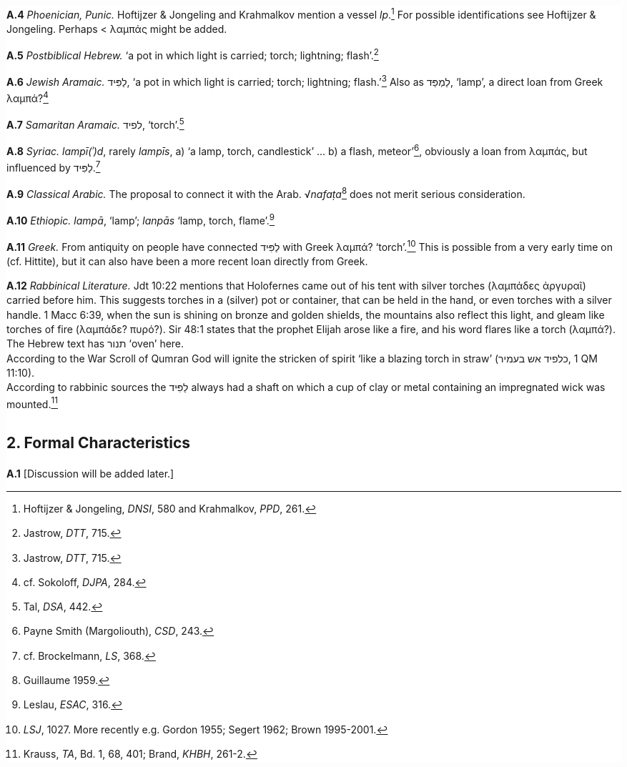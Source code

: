 <b>A.4</b> 
<i>Phoenician, Punic.</i>
Hoftijzer & Jongeling and Krahmalkov mention a vessel <i>lp</i>.[^7] For possible identifications see Hoftijzer & Jongeling. Perhaps &lt; λαμπάς might be added.

<b>A.5</b> 
<i>Postbiblical Hebrew.</i>
‘a pot in which  light is carried; torch; lightning;  flash’.[^8]

<b>A.6</b> 
<i>Jewish Aramaic.</i>
<span dir="rtl">לַפִּּיד</span>, ‘a pot in which  light is carried; torch; lightning;  flash.’[^9] Also as <span dir="rtl">לַמְפַּּד</span>, ‘lamp’, a direct loan from Greek λαμπά?[^10]

<b>A.7</b> 
<i>Samaritan Aramaic.</i>
<span dir="rtl">לפיד</span>, ‘torch’.[^11]

<b>A.8</b> 
<i>Syriac.</i>
<i>lampī(ʾ)d</i>, rarely <i>lampīs</i>, a) ‘a lamp, torch, candlestick’ ... b) a flash, meteor’[^12], obviously a loan from λαμπάς, but influenced by <span dir="rtl">לַפִּּיד</span>.[^13]

<b>A.9</b> 
<i>Classical Arabic.</i>
The proposal to connect it with the Arab. √<i>nafaṭa</i>[^14] does not merit serious consideration.

<b>A.10</b> 
<i>Ethiopic.</i>
<i>lampā</i>, ‘lamp’; <i>lanpās</i> ‘lamp, torch, flame’.[^15]

<b>A.11</b> 
<i>Greek.</i>
From antiquity on people have connected <span dir="rtl">לַפִּּיד</span> with Greek λαμπά? ‘torch’.[^16] This is possible from a very early time on (cf. Hittite), but it can also have been a more recent loan directly from Greek.

</a><b>A.12</b> 
<i>Rabbinical Literature.</i>
Jdt 10:22 mentions that Holofernes came out of his tent with  silver torches (λαμπάδες ἀργυραῖ) carried before him. This suggests torches in a (silver) pot or container, that can be held in the hand, or even torches with a silver handle. 1 Macc 6:39, when the sun is shining on bronze and golden shields, the mountains also reflect this light, and gleam like  torches of fire (λαμπάδε? πυρό?). Sir 48:1 states that the prophet Elijah arose like a fire, and his word flares like a torch (λαμπά?). The Hebrew text has <span dir="rtl">תנור</span> ‘oven’ here. <br>
According to the War Scroll of Qumran God will ignite the stricken of spirit ‘like a blazing torch in straw’ (<span dir="rtl">בעמיר</span> <span dir="rtl">אש</span> <span dir="rtl">כלפיד</span>, 1 QM 11:10). <br>
According to rabbinic sources the <span dir="rtl">לַפִּּיד</span> always had a shaft on which a cup of clay or metal containing an impregnated wick was mounted.[^17]


## 2. Formal Characteristics

<b>A.1</b> 
[Discussion will be added later.] 


[^1]: Zimmern 1914 and Segert 1962.
[^2]: Salonen, <i>Hausgeräte</i>, 139.
[^3]: Salonen, <i>Hausgeräte</i>, 140.
[^4]: Rabin 1963.
[^5]: Friedrich, <i>HW</i>, 127.
[^6]: Salonen, <i>Hausgeräte</i>, 140.
[^7]: Hoftijzer & Jongeling, <i>DNSI</i>, 580 and Krahmalkov, <i>PPD</i>, 261.
[^8]: Jastrow, <i>DTT</i>, 715.
[^9]: Jastrow, <i>DTT</i>, 715.
[^10]: cf. Sokoloff, <i>DJPA</i>, 284.
[^11]: Tal, <i>DSA</i>, 442.
[^12]: Payne Smith (Margoliouth), <i>CSD</i>, 243.
[^13]: cf. Brockelmann, <i>LS</i>, 368.
[^14]: Guillaume 1959.
[^15]: Leslau, <i>ESAC</i>, 316.
[^16]: <i>LSJ</i>, 1027. More recently e.g. Gordon 1955; Segert 1962; Brown 1995-2001.
[^17]: Krauss, <i>TA</i>, Bd. 1, 68, 401; Brand, <i>KHBH</i>, 261-2.
[^18]: <i>GELS</i>, 424-25.
[^19]: Westermann 1981, 271.
[^20]: Dalman, <i>AuS</i>, Bd. 6, 58.
[^21]: <i>AuS</i>, Bd. 6, 58; Bd. 8, 22.
[^22]: <i>AuS</i>, Bd. 4, 271.
[^23]: Lane 1860, 120.
[^24]: Lane, <i>AEL</i>, 1564.
[^25]: Lane 1860, 178.
[^26]: H.G. Fischer, <i>LÄ</i>, Bd. 2, 79-81.